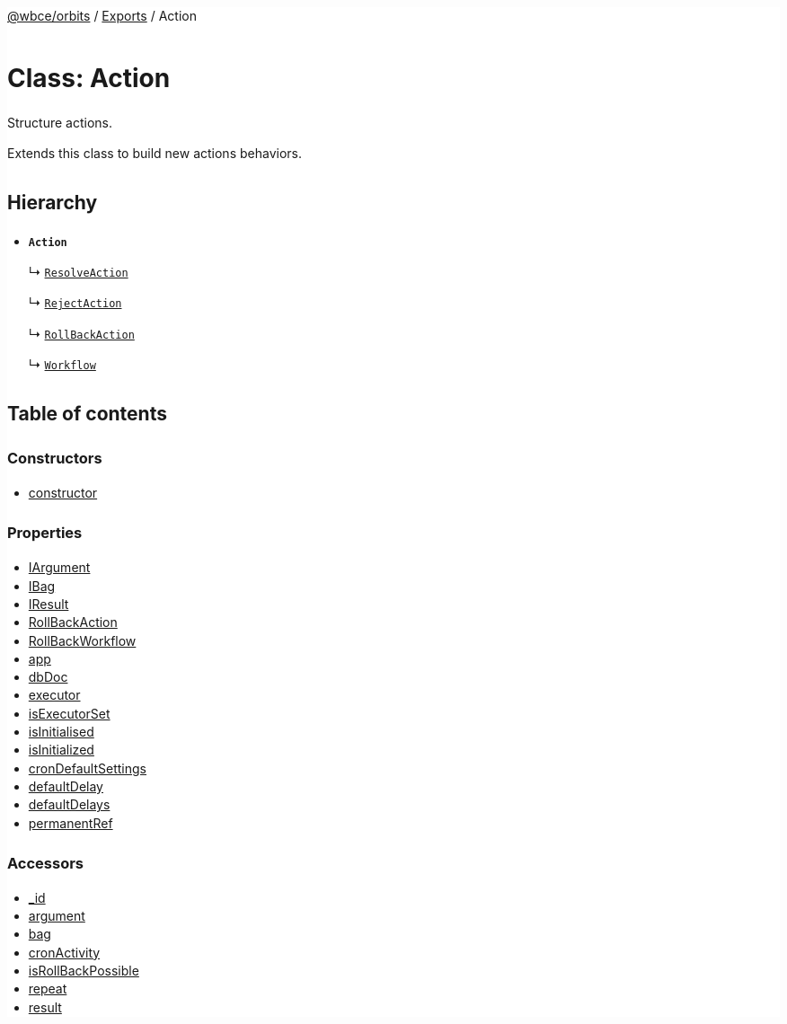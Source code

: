 [@wbce/orbits](../README.md) / [Exports](../modules.md) / Action

# Class: Action

Structure actions.

Extends this class to build new actions behaviors.

## Hierarchy

- **`Action`**

  ↳ [`ResolveAction`](ResolveAction.md)

  ↳ [`RejectAction`](RejectAction.md)

  ↳ [`RollBackAction`](RollBackAction.md)

  ↳ [`Workflow`](Workflow.md)

## Table of contents

### Constructors

- [constructor](Action.md#constructor)

### Properties

- [IArgument](Action.md#iargument)
- [IBag](Action.md#ibag)
- [IResult](Action.md#iresult)
- [RollBackAction](Action.md#rollbackaction)
- [RollBackWorkflow](Action.md#rollbackworkflow)
- [app](Action.md#app)
- [dbDoc](Action.md#dbdoc)
- [executor](Action.md#executor)
- [isExecutorSet](Action.md#isexecutorset)
- [isInitialised](Action.md#isinitialised)
- [isInitialized](Action.md#isinitialized)
- [cronDefaultSettings](Action.md#crondefaultsettings)
- [defaultDelay](Action.md#defaultdelay)
- [defaultDelays](Action.md#defaultdelays)
- [permanentRef](Action.md#permanentref)

### Accessors

- [\_id](Action.md#_id)
- [argument](Action.md#argument)
- [bag](Action.md#bag)
- [cronActivity](Action.md#cronactivity)
- [isRollBackPossible](Action.md#isrollbackpossible)
- [repeat](Action.md#repeat)
- [result](Action.md#result)
